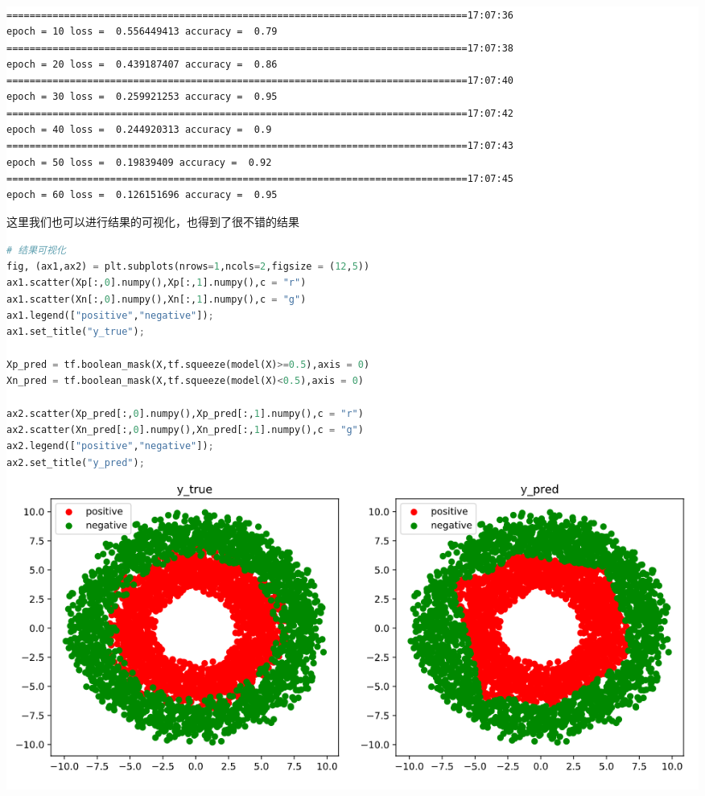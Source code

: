 ```
================================================================================17:07:36
epoch = 10 loss =  0.556449413 accuracy =  0.79
================================================================================17:07:38
epoch = 20 loss =  0.439187407 accuracy =  0.86
================================================================================17:07:40
epoch = 30 loss =  0.259921253 accuracy =  0.95
================================================================================17:07:42
epoch = 40 loss =  0.244920313 accuracy =  0.9
================================================================================17:07:43
epoch = 50 loss =  0.19839409 accuracy =  0.92
================================================================================17:07:45
epoch = 60 loss =  0.126151696 accuracy =  0.95
```

这里我们也可以进行结果的可视化，也得到了很不错的结果

```python
# 结果可视化
fig, (ax1,ax2) = plt.subplots(nrows=1,ncols=2,figsize = (12,5))
ax1.scatter(Xp[:,0].numpy(),Xp[:,1].numpy(),c = "r")
ax1.scatter(Xn[:,0].numpy(),Xn[:,1].numpy(),c = "g")
ax1.legend(["positive","negative"]);
ax1.set_title("y_true");

Xp_pred = tf.boolean_mask(X,tf.squeeze(model(X)>=0.5),axis = 0)
Xn_pred = tf.boolean_mask(X,tf.squeeze(model(X)<0.5),axis = 0)

ax2.scatter(Xp_pred[:,0].numpy(),Xp_pred[:,1].numpy(),c = "r")
ax2.scatter(Xn_pred[:,0].numpy(),Xn_pred[:,1].numpy(),c = "g")
ax2.legend(["positive","negative"]);
ax2.set_title("y_pred");


```

![](./data/jpg/3-2-04-分类结果可视化.png)

